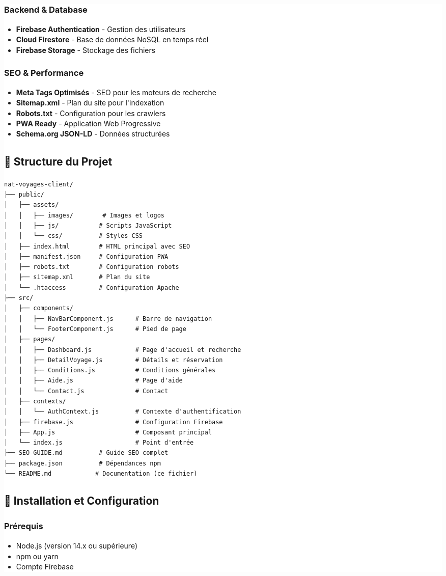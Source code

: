 ### Backend & Database
- **Firebase Authentication** - Gestion des utilisateurs
- **Cloud Firestore** - Base de données NoSQL en temps réel
- **Firebase Storage** - Stockage des fichiers

### SEO & Performance
- **Meta Tags Optimisés** - SEO pour les moteurs de recherche
- **Sitemap.xml** - Plan du site pour l'indexation
- **Robots.txt** - Configuration pour les crawlers
- **PWA Ready** - Application Web Progressive
- **Schema.org JSON-LD** - Données structurées

## 📁 Structure du Projet

```
nat-voyages-client/
├── public/
│   ├── assets/
│   │   ├── images/        # Images et logos
│   │   ├── js/           # Scripts JavaScript
│   │   └── css/          # Styles CSS
│   ├── index.html        # HTML principal avec SEO
│   ├── manifest.json     # Configuration PWA
│   ├── robots.txt        # Configuration robots
│   ├── sitemap.xml       # Plan du site
│   └── .htaccess         # Configuration Apache
├── src/
│   ├── components/
│   │   ├── NavBarComponent.js      # Barre de navigation
│   │   └── FooterComponent.js      # Pied de page
│   ├── pages/
│   │   ├── Dashboard.js            # Page d'accueil et recherche
│   │   ├── DetailVoyage.js         # Détails et réservation
│   │   ├── Conditions.js           # Conditions générales
│   │   ├── Aide.js                 # Page d'aide
│   │   └── Contact.js              # Contact
│   ├── contexts/
│   │   └── AuthContext.js          # Contexte d'authentification
│   ├── firebase.js                 # Configuration Firebase
│   ├── App.js                      # Composant principal
│   └── index.js                    # Point d'entrée
├── SEO-GUIDE.md          # Guide SEO complet
├── package.json          # Dépendances npm
└── README.md            # Documentation (ce fichier)
```

## 🚀 Installation et Configuration

### Prérequis
- Node.js (version 14.x ou supérieure)
- npm ou yarn
- Compte Firebase
